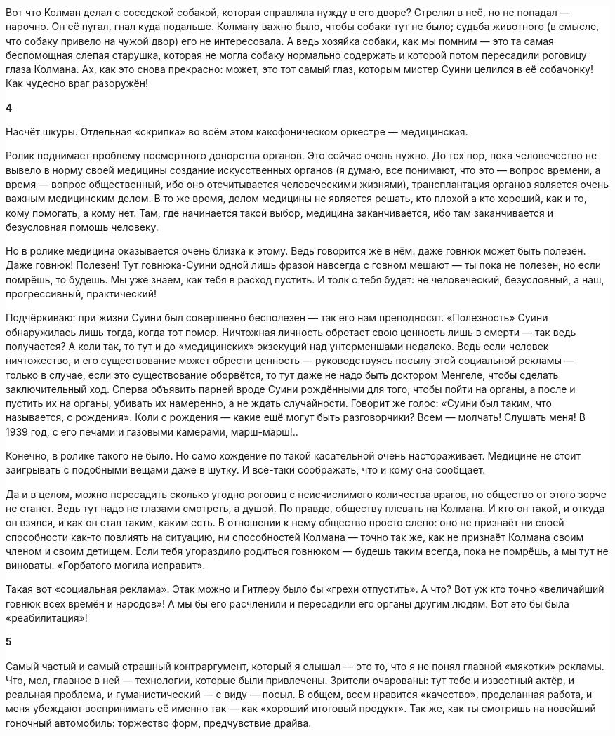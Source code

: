 Вот что Колман делал с соседской собакой, которая справляла нужду в его дворе? Стрелял в неё, но не попадал — нарочно. Он её пугал, гнал куда подальше. Колману важно было, чтобы собаки тут не было; судьба животного (в смысле, что собаку привело на чужой двор) его не интересовала. А ведь хозяйка собаки, как мы помним — это та самая беспомощная слепая старушка, которая не могла собаку нормально содержать и которой потом пересадили роговицу глаза Колмана. Ах, как это снова прекрасно: может, это тот самый глаз, которым мистер Суини целился в её собачонку! Как чудесно враг разоружён!

**4**

Насчёт шкуры. Отдельная «скрипка» во всём этом какофоническом оркестре — медицинская.

Ролик поднимает проблему посмертного донорства органов. Это сейчас очень нужно. До тех пор, пока человечество не вывело в норму своей медицины создание искусственных органов (я думаю, все понимают, что это — вопрос времени, а время — вопрос общественный, ибо оно отсчитывается человеческими жизнями), трансплантация органов является очень важным медицинским делом. В то же время, делом медицины не является решать, кто плохой а кто хороший, как и то, кому помогать, а кому нет. Там, где начинается такой выбор, медицина заканчивается, ибо там заканчивается и безусловная помощь человеку.

Но в ролике медицина оказывается очень близка к этому. Ведь говорится же в нём: даже говнюк может быть полезен. Даже говнюк! Полезен! Тут говнюка-Суини одной лишь фразой навсегда с говном мешают — ты пока не полезен, но если помрёшь, то будешь. Мы уже знаем, как тебя в расход пустить. И толк с тебя будет: не человеческий, безусловный, а наш, прогрессивный, практический!

Подчёркиваю: при жизни Суини был совершенно бесполезен — так его нам преподносят. «Полезность» Суини обнаружилась лишь тогда, когда тот помер. Ничтожная личность обретает свою ценность лишь в смерти — так ведь получается? А коли так, то тут и до «медицинских» экзекуций над унтерменшами недалеко. Ведь если человек ничтожество, и его существование может обрести ценность — руководствуясь посылу этой социальной рекламы — только в случае, если это существование оборвётся, то тут даже не надо быть доктором Менгеле, чтобы сделать заключительный ход. Сперва объявить парней вроде Суини рождёнными для того, чтобы пойти на органы, а после и пустить их на органы, убивать их намеренно, а не ждать случайности. Говорит же голос: «Суини был таким, что называется, с рождения». Коли с рождения — какие ещё могут быть разговорчики? Всем — молчать! Слушать меня! В 1939 год, с его печами и газовыми камерами, марш-марш!..

Конечно, в ролике такого не было. Но само хождение по такой касательной очень настораживает. Медицине не стоит заигрывать с подобными вещами даже в шутку. И всё-таки соображать, что и кому она сообщает.

Да и в целом, можно пересадить сколько угодно роговиц с неисчислимого количества врагов, но общество от этого зорче не станет. Ведь тут надо не глазами смотреть, а душой. По правде, обществу плевать на Колмана. И кто он такой, и откуда он взялся, и как он стал таким, каким есть. В отношении к нему общество просто слепо: оно не признаёт ни своей способности как-то повлиять на ситуацию, ни способностей Колмана — точно так же, как не признаёт Колмана своим членом и своим детищем. Если тебя угораздило родиться говнюком — будешь таким всегда, пока не помрёшь, а мы тут не виноваты. «Горбатого могила исправит».

Такая вот «социальная реклама». Этак можно и Гитлеру было бы «грехи отпустить». А что? Вот уж кто точно «величайший говнюк всех времён и народов»! А мы бы его расчленили и пересадили его органы другим людям. Вот это бы была «реабилитация»!

**5**

Самый частый и самый страшный контраргумент, который я слышал — это то, что я не понял главной «мякотки» рекламы. Что, мол, главное в ней — технологии, которые были привлечены. Зрители очарованы: тут тебе и известный актёр, и реальная проблема, и гуманистический — с виду — посыл. В общем, всем нравится «качество», проделанная работа, и меня убеждают воспринимать её именно так — как «хороший итоговый продукт». Так же, как ты смотришь на новейший гоночный автомобиль: торжество форм, предчувствие драйва.
